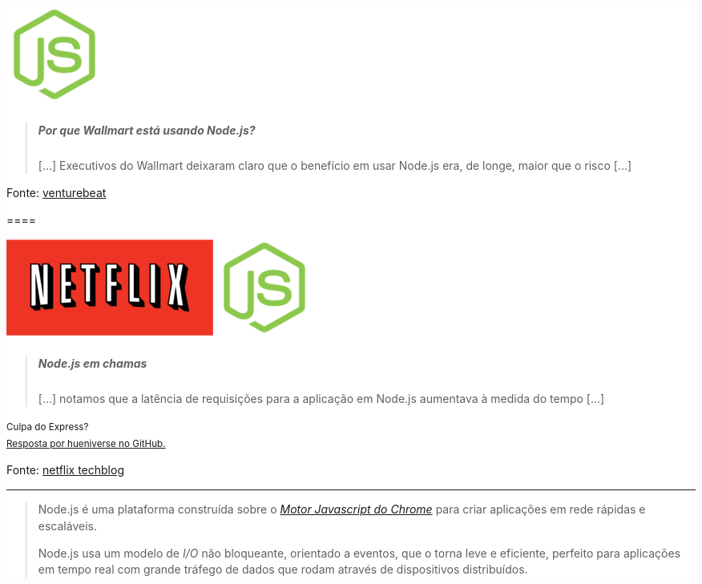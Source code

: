 ![node](img/logo-node.png) 

> ##### Por que Wallmart está usando Node.js?
>
> [...] Executivos do Wallmart deixaram claro que o benefício
> em usar Node.js era, de longe, maior que o risco [...]

Fonte: 
[venturebeat][wallmart-in-node]

[wallmart-in-node]: http://venturebeat.com/2012/01/24/why-walmart-is-using-node-js/

====

![netflix](img/logo-netflix.png) 
![node](img/logo-node.png) 

> ##### Node.js em chamas
>
> [...] notamos que a latência de requisições para a aplicação
> em Node.js aumentava à medida do tempo [...]

<small>Culpa do Express?</small><br>
<small>[Resposta por hueniverse no GitHub.][answer-on-flames]</small>

Fonte: 
[netflix techblog][netflix-node-on-fire]

[netflix-node-on-fire]: http://techblog.netflix.com/2014/11/nodejs-in-flames.html
[answer-on-flames]: https://gist.github.com/hueniverse/a3109f716bf25718ba0e

----

> Node.js é uma plataforma construída sobre o
> [_Motor Javascript do Chrome_](http://code.google.com/p/v8/) para criar
> aplicações em rede rápidas e escaláveis.
>
> Node.js usa um modelo de _I/O_ não bloqueante, orientado a eventos,
> que o torna leve e eficiente, perfeito para aplicações em tempo
> real com grande tráfego de dados que rodam através de dispositivos
> distribuídos.


[linkedin-to-node]: http://highscalability.com/blog/2012/10/4/linkedin-moved-from-rails-to-node-27-servers-cut-and-up-to-2.html
[some-facts]: http://ikaisays.com/2012/10/04/clearing-up-some-things-about-linkedin-mobiles-move-from-rails-to-node-js/
[linkedin-to-node-2]: http://venturebeat.com/2011/08/16/linkedin-node/
[paypal-to-node]: http://www.infoq.com/news/2013/11/paypal-java-javascript
[paypal-to-node-2]: https://www.paypal-engineering.com/2013/11/22/node-js-at-paypal/